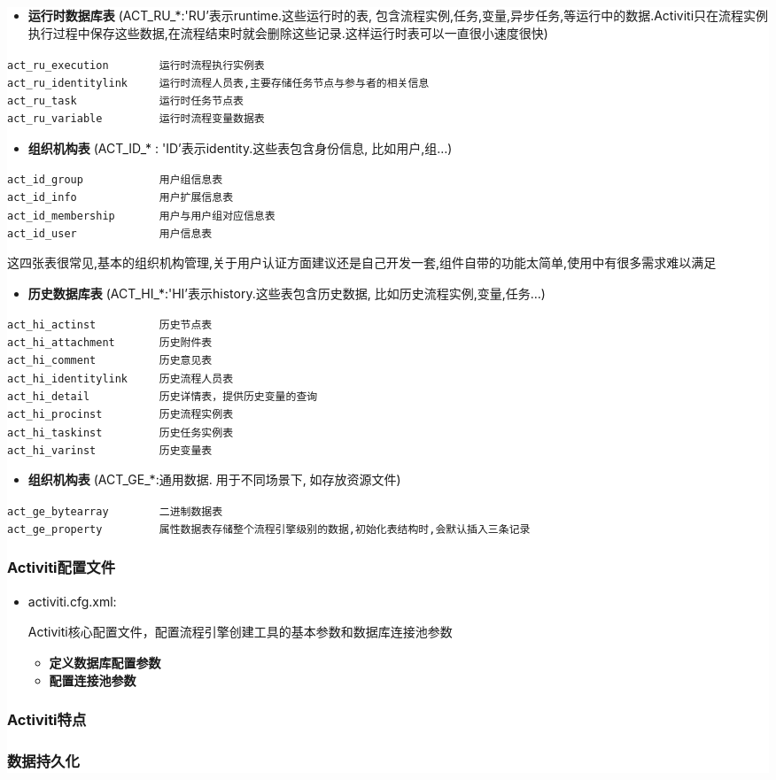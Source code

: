- **运行时数据库表** (ACT_RU_*:'RU’表示runtime.这些运行时的表, 包含流程实例,任务,变量,异步任务,等运行中的数据.Activiti只在流程实例执行过程中保存这些数据,在流程结束时就会删除这些记录.这样运行时表可以一直很小速度很快)

```text
act_ru_execution 		运行时流程执行实例表
act_ru_identitylink		运行时流程人员表,主要存储任务节点与参与者的相关信息
act_ru_task				运行时任务节点表
act_ru_variable			运行时流程变量数据表
```

- **组织机构表** (ACT_ID_* : 'ID’表示identity.这些表包含身份信息, 比如用户,组…)

```text
act_id_group			用户组信息表
act_id_info				用户扩展信息表
act_id_membership		用户与用户组对应信息表
act_id_user				用户信息表
```

这四张表很常见,基本的组织机构管理,关于用户认证方面建议还是自己开发一套,组件自带的功能太简单,使用中有很多需求难以满足

- **历史数据库表** (ACT_HI_*:'HI’表示history.这些表包含历史数据, 比如历史流程实例,变量,任务…)

```text
act_hi_actinst 			历史节点表
act_hi_attachment		历史附件表
act_hi_comment			历史意见表
act_hi_identitylink		历史流程人员表
act_hi_detail			历史详情表，提供历史变量的查询
act_hi_procinst			历史流程实例表
act_hi_taskinst			历史任务实例表
act_hi_varinst			历史变量表
```

- **组织机构表** (ACT_GE_*:通用数据. 用于不同场景下, 如存放资源文件)

```text
act_ge_bytearray		二进制数据表
act_ge_property			属性数据表存储整个流程引擎级别的数据,初始化表结构时,会默认插入三条记录
```



### Activiti配置文件

- activiti.cfg.xml:

   

  Activiti核心配置文件，配置流程引擎创建工具的基本参数和数据库连接池参数

  - **定义数据库配置参数**
  - **配置连接池参数**



### Activiti特点



### 数据持久化
